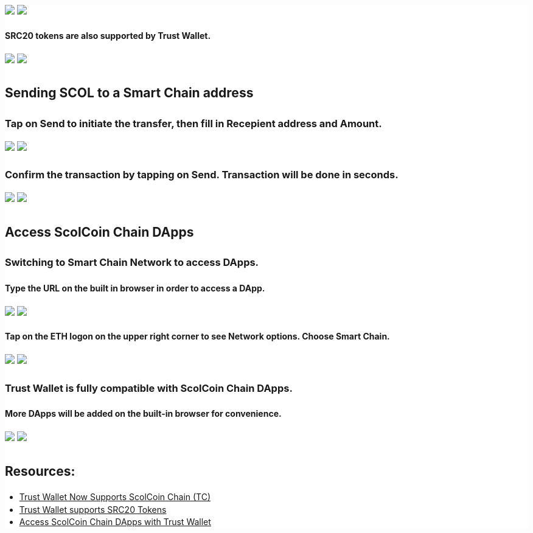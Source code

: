 <img src="https://community.trustwallet.com/uploads/default/original/2X/5/5e1d002bd14ffbdbf320ce3655e1e43584977e3a.png" width="280"> <img src="https://community.trustwallet.com/uploads/default/original/2X/e/ed6cb30198e9e090fcd0221c135b908488fc30fd.png" width="280">

#### SRC20 tokens are also supported by Trust Wallet.

<img src="https://community.trustwallet.com/uploads/default/original/2X/2/29174d037eafd5f4fd5b1145adff546990e491a6.png" width="280"> <img src="https://community.trustwallet.com/uploads/default/original/2X/d/d80e63ec767472c3e715cef47ce2661d2706857e.png" width="280">

## Sending SCOL to a Smart Chain address

### Tap on Send to initiate the transfer, then fill in Recepient address and Amount.
<img src="https://community.trustwallet.com/uploads/default/original/2X/e/ed6cb30198e9e090fcd0221c135b908488fc30fd.png" width="280"> <img src="https://community.trustwallet.com/uploads/default/original/2X/7/7ef80775fcbd0b2398f7a9e34b272df9b996e033.png" width="280">

### Confirm the transaction by tapping on Send. Transaction will be done in seconds.
<img src="https://community.trustwallet.com/uploads/default/original/2X/8/84abbc16a4aa29b7cbaef006b33fc07d08ad3db3.png" width="280"> <img src="https://community.trustwallet.com/uploads/default/original/2X/5/53838ddadeff6edecd2d9e6ab27b78e4cc206c3d.png" width="280">

## Access ScolCoin Chain DApps

### Switching to Smart Chain Network to access DApps.

#### Type the URL on the built in browser in order to access a DApp.

<img src="https://community.trustwallet.com/uploads/default/original/2X/9/90115e7af0d1700a840fbcd0feccf42e82b93cf4.png" width="280"> <img src="https://community.trustwallet.com/uploads/default/original/2X/3/393cef8d14c0843e49d033d8c9125ecf95feeb0f.png" width="280">

#### Tap on the ETH logon on the upper right corner to see Network options. Choose Smart Chain.

<img src="https://community.trustwallet.com/uploads/default/original/2X/b/b858f06f37f48f69ca8bfa3bdfc6f33f662b5779.jpeg" width="280"> <img src="https://community.trustwallet.com/uploads/default/original/2X/2/20b71660b78cf7092a4e1e9d7c2141edd981bccb.png" width="280">

### Trust Wallet is fully compatible with ScolCoin Chain DApps.
#### More DApps will be added on the built-in browser for convenience.

<img src="https://community.trustwallet.com/uploads/default/original/2X/5/547a4c4775cf765f80f02354a779e0cac7df2c03.png" width="280"> <img src="https://community.trustwallet.com/uploads/default/original/2X/2/2bfb05e249c3c182197a2e4d4f7e00e1d9208058.png" width="280">

## Resources:
* [Trust Wallet Now Supports ScolCoin Chain (TC)](https://community.trustwallet.com/t/trust-wallet-now-supports-shree-smart-chain-bsc/67250/3)
* [Trust Wallet supports SRC20 Tokens](https://community.trustwallet.com/t/trust-wallet-supports-bep20-tokens/69079/2)
* [Access ScolCoin Chain DApps with Trust Wallet](https://community.trustwallet.com/t/access-shree-smart-chain-dapps-with-trust-wallet/70660/2)




